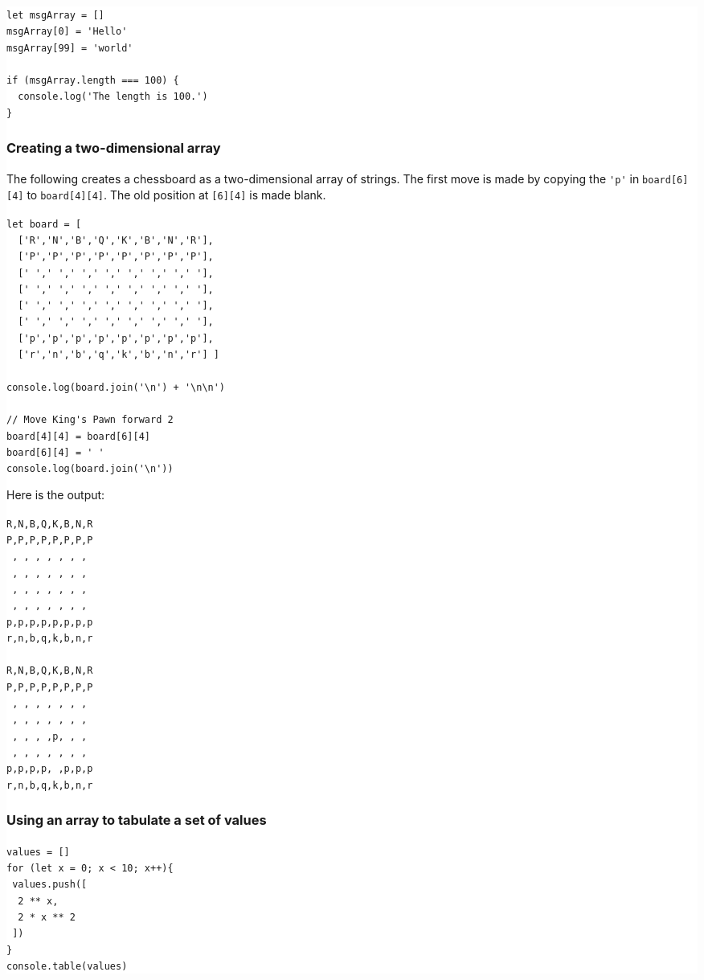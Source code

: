     let msgArray = []
    msgArray[0] = 'Hello'
    msgArray[99] = 'world'

    if (msgArray.length === 100) {
      console.log('The length is 100.')
    }

### Creating a two-dimensional array

The following creates a chessboard as a two-dimensional array of strings. The first move is made by copying the `'p'` in `board[6][4]` to `board[4][4]`. The old position at `[6][4]` is made blank.

    let board = [
      ['R','N','B','Q','K','B','N','R'],
      ['P','P','P','P','P','P','P','P'],
      [' ',' ',' ',' ',' ',' ',' ',' '],
      [' ',' ',' ',' ',' ',' ',' ',' '],
      [' ',' ',' ',' ',' ',' ',' ',' '],
      [' ',' ',' ',' ',' ',' ',' ',' '],
      ['p','p','p','p','p','p','p','p'],
      ['r','n','b','q','k','b','n','r'] ]

    console.log(board.join('\n') + '\n\n')

    // Move King's Pawn forward 2
    board[4][4] = board[6][4]
    board[6][4] = ' '
    console.log(board.join('\n'))

Here is the output:

    R,N,B,Q,K,B,N,R
    P,P,P,P,P,P,P,P
     , , , , , , ,
     , , , , , , ,
     , , , , , , ,
     , , , , , , ,
    p,p,p,p,p,p,p,p
    r,n,b,q,k,b,n,r

    R,N,B,Q,K,B,N,R
    P,P,P,P,P,P,P,P
     , , , , , , ,
     , , , , , , ,
     , , , ,p, , ,
     , , , , , , ,
    p,p,p,p, ,p,p,p
    r,n,b,q,k,b,n,r

### Using an array to tabulate a set of values

    values = []
    for (let x = 0; x < 10; x++){
     values.push([
      2 ** x,
      2 * x ** 2
     ])
    }
    console.table(values)
